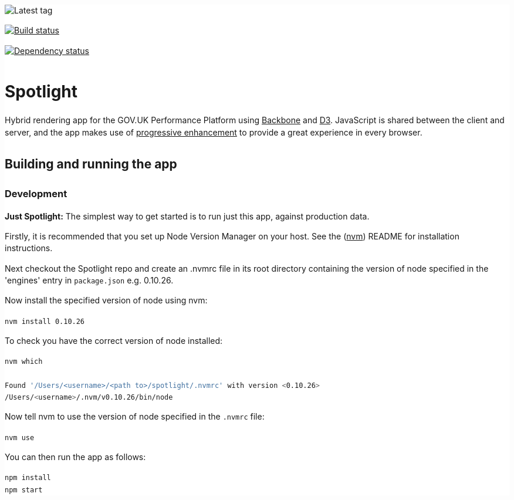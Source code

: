 ![Latest tag](https://img.shields.io/github/tag/alphagov/spotlight.svg)

[![Build status](https://travis-ci.org/alphagov/spotlight.svg?branch=master)](https://travis-ci.org/alphagov/spotlight)

[![Dependency status](https://gemnasium.com/alphagov/spotlight.svg)](https://gemnasium.com/alphagov/spotlight)

# Spotlight #

Hybrid rendering app for the GOV.UK Performance Platform using [Backbone][]
and [D3][]. JavaScript is shared between the client and server, and the app
makes use of [progressive enhancement][] to provide a great experience in
every browser.

[Backbone]: http://backbonejs.org/
[D3]: http://d3js.org/
[progressive enhancement]: https://www.gov.uk/service-manual/making-software/progressive-enhancement

## Building and running the app ##

### Development ###

**Just Spotlight:** The simplest way to get started is to run just this
app, against production data.

Firstly, it is recommended that you set up Node Version Manager on your host. See the ([nvm]) README for installation instructions.

[nvm]: https://github.com/creationix/nvm

Next checkout the Spotlight repo and create an .nvmrc file in its
root directory containing the version of node specified in the 'engines' entry
in `package.json` e.g. 0.10.26.

Now install the specified version of node using nvm:

```bash
nvm install 0.10.26
```

To check you have the correct version of node installed:

```bash
nvm which

Found '/Users/<username>/<path to>/spotlight/.nvmrc' with version <0.10.26>
/Users/<username>/.nvm/v0.10.26/bin/node
```

Now tell nvm to use the version of node specified in the `.nvmrc` file:


```bash
nvm use
```

You can then run the app as follows:

```bash
npm install
npm start
```


[vagrant]: https://github.com/alphagov/govuk-puppet/tree/master/development#extras
[node-supervisor]: https://github.com/isaacs/node-supervisor
[grunt-contrib-watch]: https://github.com/gruntjs/grunt-contrib-watch
[ppdev]: https://github.com/alphagov/pp-development
[screenshot-as-a-service]: https://github.com/alphagov/screenshot-as-a-service
[cheapseats]: https://github.com/alphagov/cheapseats
[watch-20]: https://github.com/gruntjs/grunt-contrib-watch/issues/20
[buildpack]: https://github.com/mbuchetics/heroku-buildpack-nodejs-grunt
[1]: https://www.gov.uk/performance/site-activity-department-for-communities-and-local-government